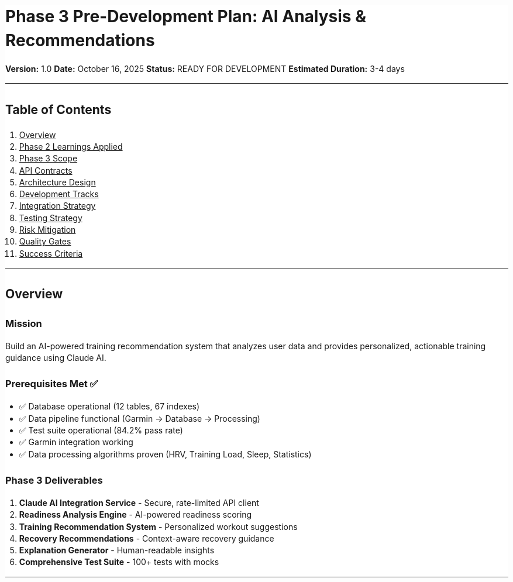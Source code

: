 # Phase 3 Pre-Development Plan: AI Analysis & Recommendations

**Version:** 1.0
**Date:** October 16, 2025
**Status:** READY FOR DEVELOPMENT
**Estimated Duration:** 3-4 days

---

## Table of Contents

1. [Overview](#overview)
2. [Phase 2 Learnings Applied](#phase-2-learnings-applied)
3. [Phase 3 Scope](#phase-3-scope)
4. [API Contracts](#api-contracts)
5. [Architecture Design](#architecture-design)
6. [Development Tracks](#development-tracks)
7. [Integration Strategy](#integration-strategy)
8. [Testing Strategy](#testing-strategy)
9. [Risk Mitigation](#risk-mitigation)
10. [Quality Gates](#quality-gates)
11. [Success Criteria](#success-criteria)

---

## Overview

### Mission
Build an AI-powered training recommendation system that analyzes user data and provides personalized, actionable training guidance using Claude AI.

### Prerequisites Met ✅
- ✅ Database operational (12 tables, 67 indexes)
- ✅ Data pipeline functional (Garmin → Database → Processing)
- ✅ Test suite operational (84.2% pass rate)
- ✅ Garmin integration working
- ✅ Data processing algorithms proven (HRV, Training Load, Sleep, Statistics)

### Phase 3 Deliverables
1. **Claude AI Integration Service** - Secure, rate-limited API client
2. **Readiness Analysis Engine** - AI-powered readiness scoring
3. **Training Recommendation System** - Personalized workout suggestions
4. **Recovery Recommendations** - Context-aware recovery guidance
5. **Explanation Generator** - Human-readable insights
6. **Comprehensive Test Suite** - 100+ tests with mocks

---
